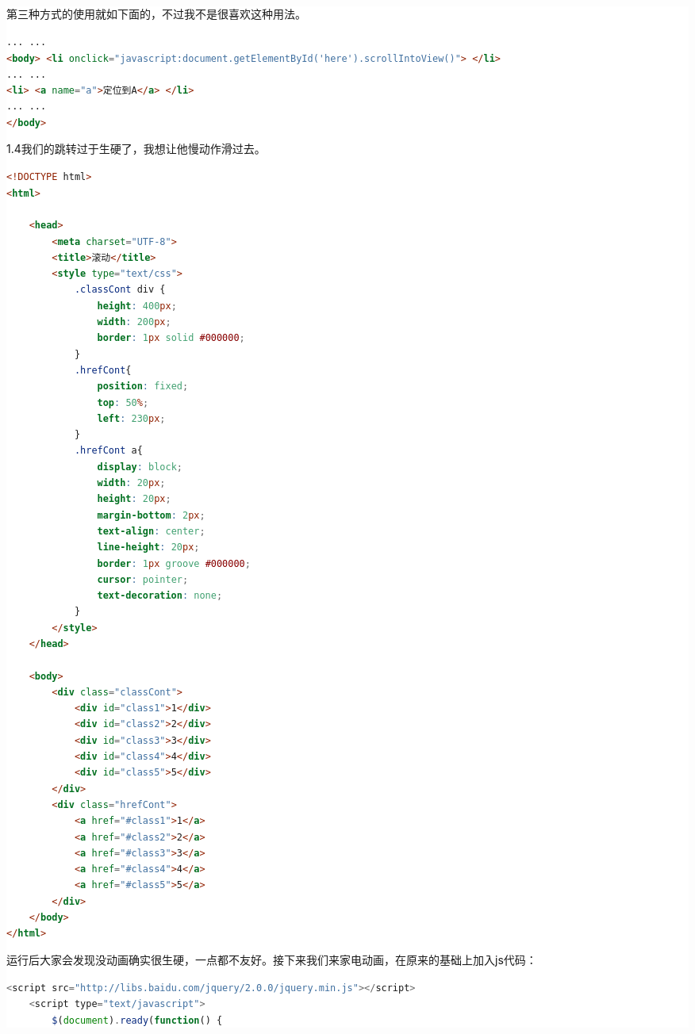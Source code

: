 第三种方式的使用就如下面的，不过我不是很喜欢这种用法。
```html
... ...
<body> <li onclick="javascript:document.getElementById('here').scrollIntoView()"> </li>
... ...
<li> <a name="a">定位到A</a> </li>
... ...
</body>
```
1.4我们的跳转过于生硬了，我想让他慢动作滑过去。
```html
<!DOCTYPE html>
<html>

    <head>
        <meta charset="UTF-8">
        <title>滚动</title>
        <style type="text/css">
            .classCont div {
                height: 400px;
                width: 200px;
                border: 1px solid #000000;
            }
            .hrefCont{
                position: fixed;
                top: 50%;
                left: 230px;
            }
            .hrefCont a{
                display: block;
                width: 20px;
                height: 20px;
                margin-bottom: 2px;
                text-align: center;
                line-height: 20px;
                border: 1px groove #000000;
                cursor: pointer;
                text-decoration: none;
            }
        </style>
    </head>

    <body>
        <div class="classCont">
            <div id="class1">1</div>
            <div id="class2">2</div>
            <div id="class3">3</div>
            <div id="class4">4</div>
            <div id="class5">5</div>
        </div>
        <div class="hrefCont">
            <a href="#class1">1</a>
            <a href="#class2">2</a>
            <a href="#class3">3</a>
            <a href="#class4">4</a>
            <a href="#class5">5</a>
        </div>
    </body>
</html>
```
运行后大家会发现没动画确实很生硬，一点都不友好。接下来我们来家电动画，在原来的基础上加入js代码：
```javascript
<script src="http://libs.baidu.com/jquery/2.0.0/jquery.min.js"></script>
    <script type="text/javascript">
        $(document).ready(function() {
```